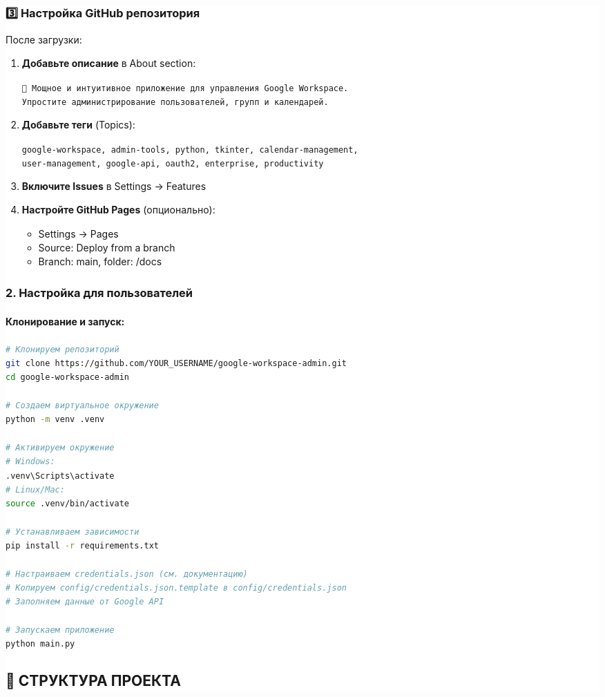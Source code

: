 ### 3️⃣ Настройка GitHub репозитория

После загрузки:

1. **Добавьте описание** в About section:
   ```
   🚀 Мощное и интуитивное приложение для управления Google Workspace. 
   Упростите администрирование пользователей, групп и календарей.
   ```

2. **Добавьте теги** (Topics):
   ```
   google-workspace, admin-tools, python, tkinter, calendar-management, 
   user-management, google-api, oauth2, enterprise, productivity
   ```

3. **Включите Issues** в Settings → Features

4. **Настройте GitHub Pages** (опционально):
   - Settings → Pages
   - Source: Deploy from a branch
   - Branch: main, folder: /docs

### 2. Настройка для пользователей

#### Клонирование и запуск:
```bash
# Клонируем репозиторий
git clone https://github.com/YOUR_USERNAME/google-workspace-admin.git
cd google-workspace-admin

# Создаем виртуальное окружение
python -m venv .venv

# Активируем окружение
# Windows:
.venv\Scripts\activate
# Linux/Mac:
source .venv/bin/activate

# Устанавливаем зависимости
pip install -r requirements.txt

# Настраиваем credentials.json (см. документацию)
# Копируем config/credentials.json.template в config/credentials.json
# Заполняем данные от Google API

# Запускаем приложение
python main.py
```

## 📁 СТРУКТУРА ПРОЕКТА

